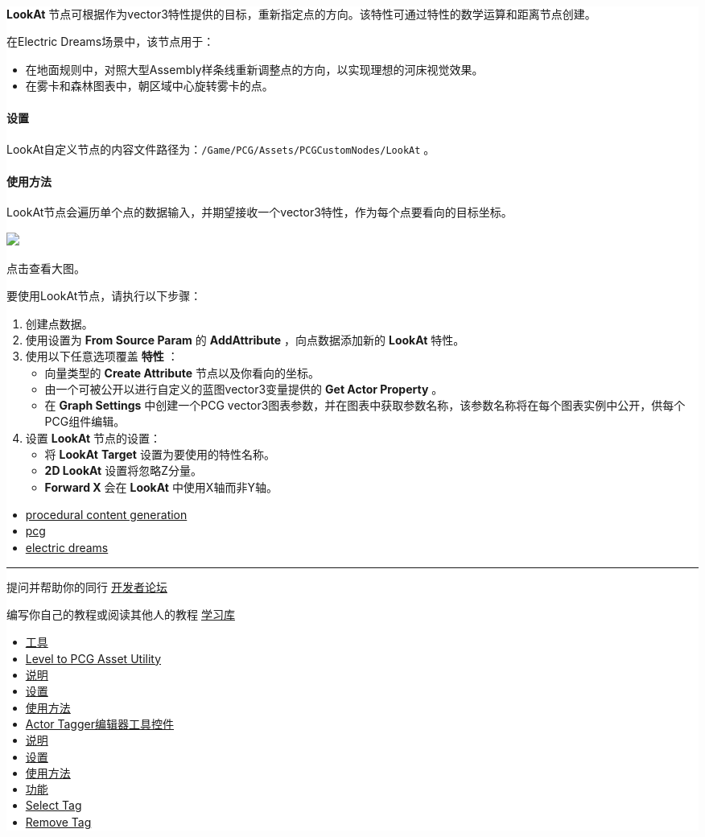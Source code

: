 **LookAt** 节点可根据作为vector3特性提供的目标，重新指定点的方向。该特性可通过特性的数学运算和距离节点创建。

在Electric Dreams场景中，该节点用于：

-   在地面规则中，对照大型Assembly样条线重新调整点的方向，以实现理想的河床视觉效果。
-   在雾卡和森林图表中，朝区域中心旋转雾卡的点。

#### 设置

LookAt自定义节点的内容文件路径为：`/Game/PCG/Assets/PCGCustomNodes/LookAt` 。

#### 使用方法

LookAt节点会遍历单个点的数据输入，并期望接收一个vector3特性，作为每个点要看向的目标坐标。

[![](https://d1iv7db44yhgxn.cloudfront.net/documentation/images/ad24cf4b-3464-4b31-a6f4-83caeb69eb09/rotate-fog-cards.png)](https://d1iv7db44yhgxn.cloudfront.net/documentation/images/ad24cf4b-3464-4b31-a6f4-83caeb69eb09/rotate-fog-cards.png)

点击查看大图。

要使用LookAt节点，请执行以下步骤：

1.  创建点数据。
2.  使用设置为 **From Source Param** 的 **AddAttribute** ，向点数据添加新的 **LookAt** 特性。
3.  使用以下任意选项覆盖 **特性** ：
    -   向量类型的 **Create Attribute** 节点以及你看向的坐标。
    -   由一个可被公开以进行自定义的蓝图vector3变量提供的 **Get Actor Property** 。
    -   在 **Graph Settings** 中创建一个PCG vector3图表参数，并在图表中获取参数名称，该参数名称将在每个图表实例中公开，供每个PCG组件编辑。
4.  设置 **LookAt** 节点的设置：
    -   将 **LookAt** **Target** 设置为要使用的特性名称。
    -   **2D LookAt** 设置将忽略Z分量。
    -   **Forward X** 会在 **LookAt** 中使用X轴而非Y轴。

-   [procedural content generation](https://dev.epicgames.com/community/search?query=procedural%20content%20generation)
-   [pcg](https://dev.epicgames.com/community/search?query=pcg)
-   [electric dreams](https://dev.epicgames.com/community/search?query=electric%20dreams)

* * *

提问并帮助你的同行 [开发者论坛](https://forums.unrealengine.com/categories?tag=unreal-engine)

编写你自己的教程或阅读其他人的教程 [学习库](https://dev.epicgames.com/community/unreal-engine/learning)

-   [工具](/documentation/zh-cn/unreal-engine/procedural-content-generation-in-electric-dreams#%E5%B7%A5%E5%85%B7)
-   [Level to PCG Asset Utility](/documentation/zh-cn/unreal-engine/procedural-content-generation-in-electric-dreams#leveltopcgassetutility)
-   [说明](/documentation/zh-cn/unreal-engine/procedural-content-generation-in-electric-dreams#%E8%AF%B4%E6%98%8E)
-   [设置](/documentation/zh-cn/unreal-engine/procedural-content-generation-in-electric-dreams#%E8%AE%BE%E7%BD%AE)
-   [使用方法](/documentation/zh-cn/unreal-engine/procedural-content-generation-in-electric-dreams#%E4%BD%BF%E7%94%A8%E6%96%B9%E6%B3%95)
-   [Actor Tagger编辑器工具控件](/documentation/zh-cn/unreal-engine/procedural-content-generation-in-electric-dreams#actortagger%E7%BC%96%E8%BE%91%E5%99%A8%E5%B7%A5%E5%85%B7%E6%8E%A7%E4%BB%B6)
-   [说明](/documentation/zh-cn/unreal-engine/procedural-content-generation-in-electric-dreams#%E8%AF%B4%E6%98%8E-2)
-   [设置](/documentation/zh-cn/unreal-engine/procedural-content-generation-in-electric-dreams#%E8%AE%BE%E7%BD%AE-2)
-   [使用方法](/documentation/zh-cn/unreal-engine/procedural-content-generation-in-electric-dreams#%E4%BD%BF%E7%94%A8%E6%96%B9%E6%B3%95-2)
-   [功能](/documentation/zh-cn/unreal-engine/procedural-content-generation-in-electric-dreams#%E5%8A%9F%E8%83%BD)
-   [Select Tag](/documentation/zh-cn/unreal-engine/procedural-content-generation-in-electric-dreams#selecttag)
-   [Remove Tag](/documentation/zh-cn/unreal-engine/procedural-content-generation-in-electric-dreams#removetag)
